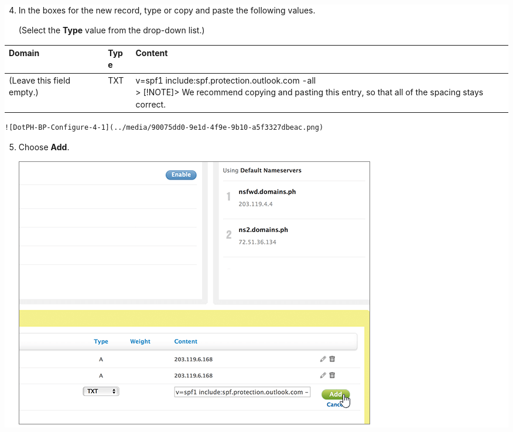 4. In the boxes for the new record, type or copy and paste the following values.
    
    (Select the **Type** value from the drop-down list.) 
    
|**Domain**|**Type**|**Content**|
|:-----|:-----|:-----|
|(Leave this field empty.)  <br/> |TXT  <br/> |v=spf1 include:spf.protection.outlook.com -all  <br/> > [!NOTE]> We recommend copying and pasting this entry, so that all of the spacing stays correct.           |
   
    ![DotPH-BP-Configure-4-1](../media/90075dd0-9e1d-4f9e-9b10-a5f3327dbeac.png)
  
5. Choose **Add**.
    
    ![DotPH-BP-Configure-4-2](../media/43c1b524-3457-49ac-9632-a439a40fbc55.png)
  